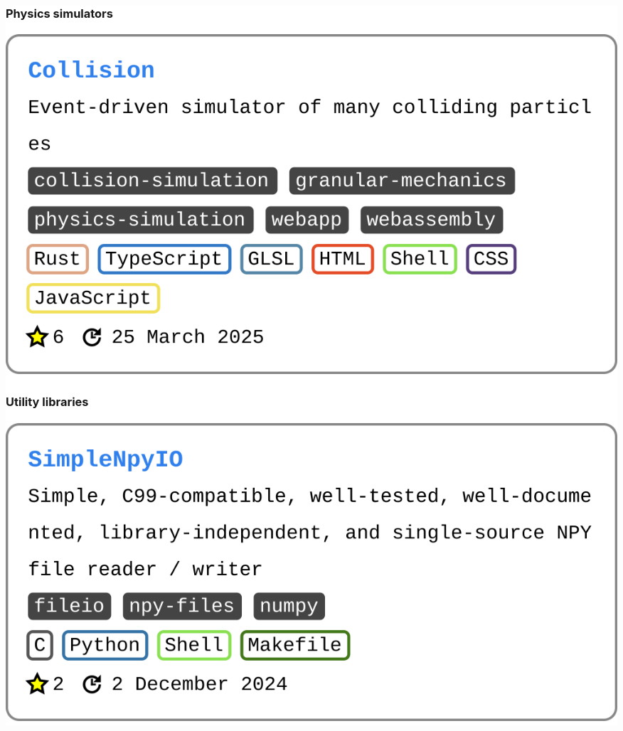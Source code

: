 <h3>
  Physics simulators
</h3>
<div align="center">
  <a href="https://github.com/NaokiHori/Collision" target="_blank">
    <img src="https://raw.githubusercontent.com/NaokiHori/NaokiHori/main/assets/Collision.svg" />
  </a>
</div>

<h3>
  Utility libraries
</h3>
<div align="center">
  <a href="https://github.com/NaokiHori/SimpleNpyIO" target="_blank">
    <img src="https://raw.githubusercontent.com/NaokiHori/NaokiHori/main/assets/SimpleNpyIO.svg" />
  </a>
</div>
